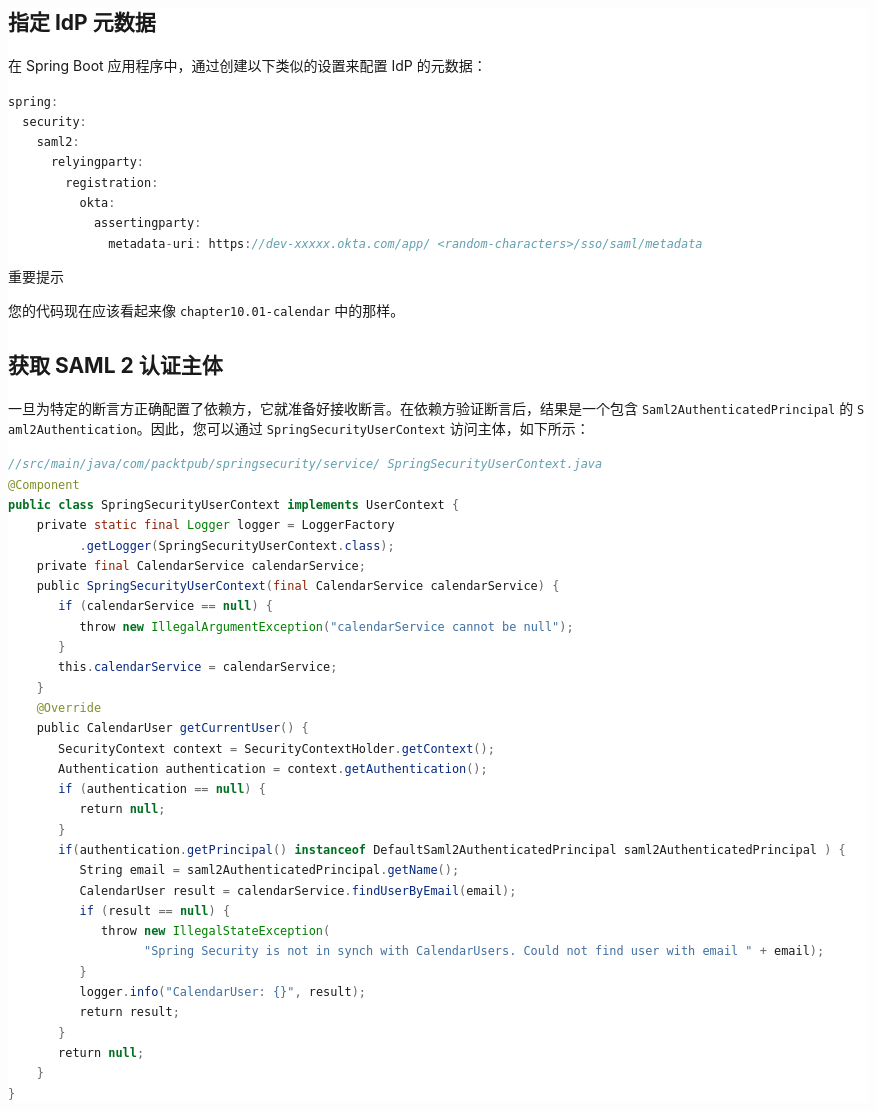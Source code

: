 ## 指定 IdP 元数据

在 Spring Boot 应用程序中，通过创建以下类似的设置来配置 IdP 的元数据：

```java
spring:
  security:
    saml2:
      relyingparty:
        registration:
          okta:
            assertingparty:
              metadata-uri: https://dev-xxxxx.okta.com/app/ <random-characters>/sso/saml/metadata
```

重要提示

您的代码现在应该看起来像 `chapter10.01-calendar` 中的那样。

## 获取 SAML 2 认证主体

一旦为特定的断言方正确配置了依赖方，它就准备好接收断言。在依赖方验证断言后，结果是一个包含 `Saml2AuthenticatedPrincipal` 的 `Saml2Authentication`。因此，您可以通过 `SpringSecurityUserContext` 访问主体，如下所示：

```java
//src/main/java/com/packtpub/springsecurity/service/ SpringSecurityUserContext.java
@Component
public class SpringSecurityUserContext implements UserContext {
    private static final Logger logger = LoggerFactory
          .getLogger(SpringSecurityUserContext.class);
    private final CalendarService calendarService;
    public SpringSecurityUserContext(final CalendarService calendarService) {
       if (calendarService == null) {
          throw new IllegalArgumentException("calendarService cannot be null");
       }
       this.calendarService = calendarService;
    }
    @Override
    public CalendarUser getCurrentUser() {
       SecurityContext context = SecurityContextHolder.getContext();
       Authentication authentication = context.getAuthentication();
       if (authentication == null) {
          return null;
       }
       if(authentication.getPrincipal() instanceof DefaultSaml2AuthenticatedPrincipal saml2AuthenticatedPrincipal ) {
          String email = saml2AuthenticatedPrincipal.getName();
          CalendarUser result = calendarService.findUserByEmail(email);
          if (result == null) {
             throw new IllegalStateException(
                   "Spring Security is not in synch with CalendarUsers. Could not find user with email " + email);
          }
          logger.info("CalendarUser: {}", result);
          return result;
       }
       return null;
    }
}
```
